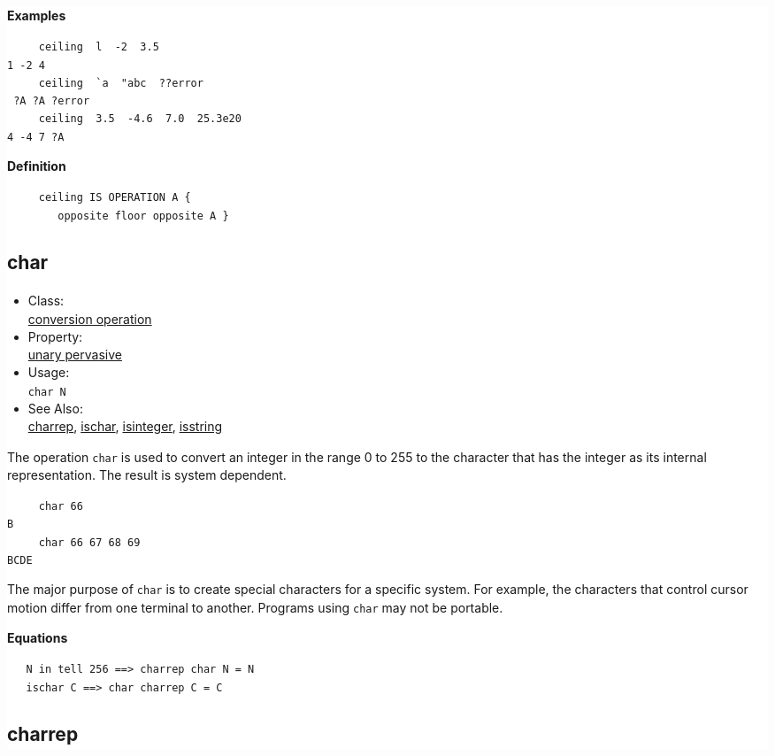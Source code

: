 **Examples**

``` 
     ceiling  l  -2  3.5
1 -2 4
     ceiling  `a  "abc  ??error
 ?A ?A ?error
     ceiling  3.5  -4.6  7.0  25.3e20
4 -4 7 ?A
```

**Definition**

``` 
     ceiling IS OPERATION A {­
        opposite floor opposite A }
```



## char

  - Class:  
    [conversion operation](#conversion_operation)
  - Property:  
    [unary pervasive](#unary_pervasive)
  - Usage:  
    `char N`
  - See Also:  
    [charrep](#charrep), [ischar](#ischar), [isinteger](#isinteger),
    [isstring](#isstring)

The operation `char` is used to convert an integer in the range 0 to 255
to the character that has the integer as its internal representation.
The result is system dependent.

``` 
     char 66
B
     char 66 67 68 69
BCDE
```

The major purpose of `char` is to create special characters for a
specific system. For example, the characters that control cursor motion
differ from one terminal to another. Programs using `char` may not be
portable.

**Equations**

``` 
   N in tell 256 ==> charrep char N = N
   ischar C ==> char charrep C = C
```



## charrep
